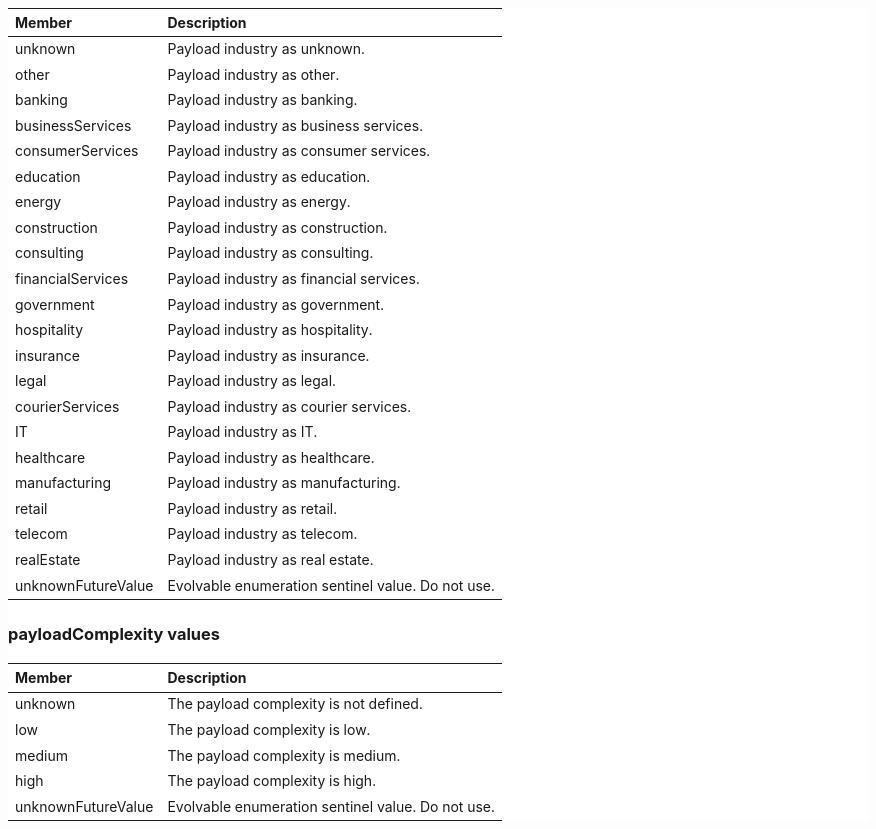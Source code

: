|Member|Description |
|:---|:---|
|unknown| Payload industry as unknown.|
|other| Payload industry as other.|
|banking| Payload industry as banking.|
|businessServices| Payload industry as business services.|
|consumerServices| Payload industry as consumer services.|
|education| Payload industry as education.|
|energy| Payload industry as energy.|
|construction| Payload industry as construction.|
|consulting| Payload industry as consulting.|
|financialServices| Payload industry as financial services.|
|government| Payload industry as government.|
|hospitality| Payload industry as hospitality.|
|insurance| Payload industry as insurance.|
|legal| Payload industry as legal.|
|courierServices| Payload industry as courier services.|
|IT| Payload industry as IT.|
|healthcare| Payload industry as healthcare.|
|manufacturing| Payload industry as manufacturing.|
|retail| Payload industry as retail.|
|telecom| Payload industry as telecom.|
|realEstate| Payload industry as real estate.|
|unknownFutureValue| Evolvable enumeration sentinel value. Do not use. |

### payloadComplexity values

|Member|Description |
|:---|:---|
|unknown| The payload complexity is not defined. |
|low| The payload complexity is low. |
|medium| The payload complexity is medium. |
|high| The payload complexity is high. |
|unknownFutureValue| Evolvable enumeration sentinel value. Do not use. |
